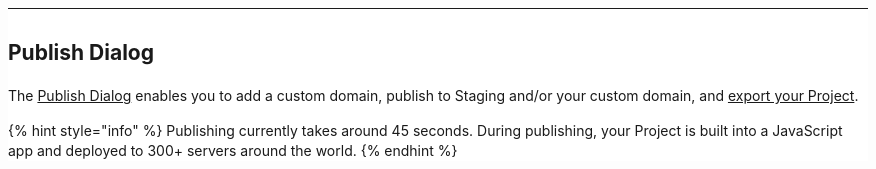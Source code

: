 ***

## Publish Dialog

The [Publish Dialog](anatomy-of-the-webstudio-builder.md#publish-dialog) enables you to add a custom domain, publish to Staging and/or your custom domain, and [export your Project](../self-hosting/).

{% hint style="info" %}
Publishing currently takes around 45 seconds. During publishing, your Project is built into a JavaScript app and deployed to 300+ servers around the world.
{% endhint %}
